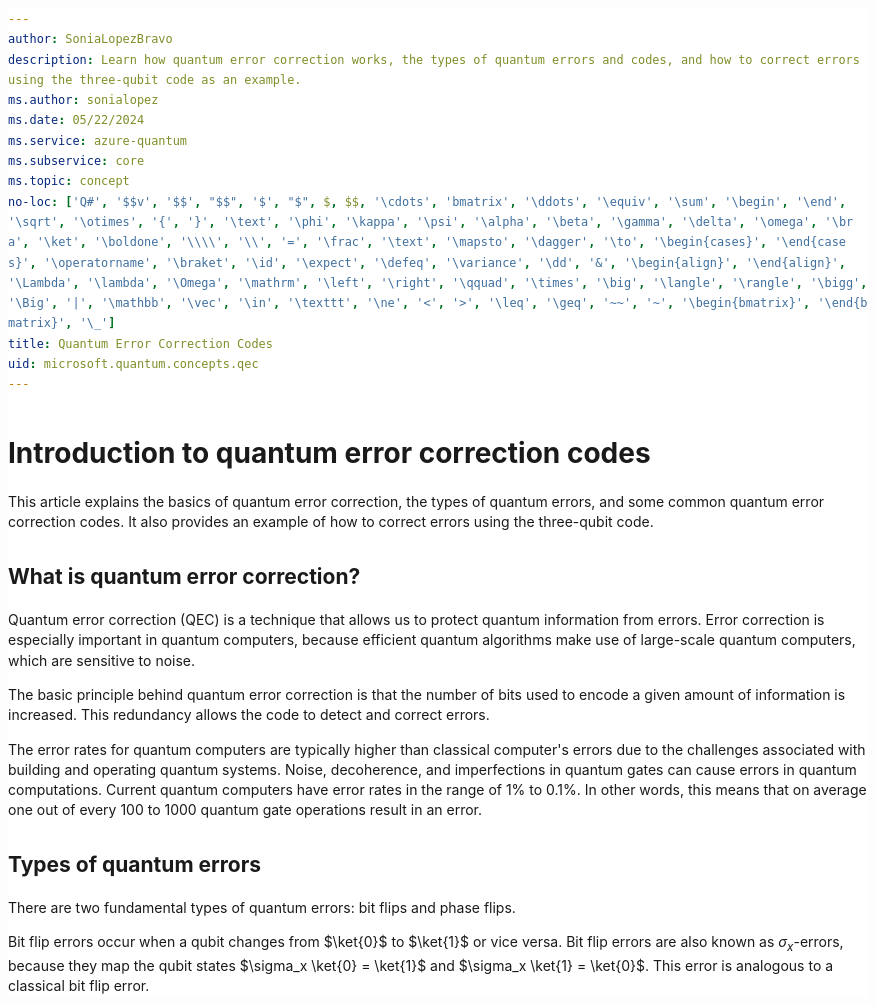 ```yaml
---
author: SoniaLopezBravo
description: Learn how quantum error correction works, the types of quantum errors and codes, and how to correct errors using the three-qubit code as an example. 
ms.author: sonialopez
ms.date: 05/22/2024
ms.service: azure-quantum
ms.subservice: core
ms.topic: concept
no-loc: ['Q#', '$$v', '$$', "$$", '$', "$", $, $$, '\cdots', 'bmatrix', '\ddots', '\equiv', '\sum', '\begin', '\end', '\sqrt', '\otimes', '{', '}', '\text', '\phi', '\kappa', '\psi', '\alpha', '\beta', '\gamma', '\delta', '\omega', '\bra', '\ket', '\boldone', '\\\\', '\\', '=', '\frac', '\text', '\mapsto', '\dagger', '\to', '\begin{cases}', '\end{cases}', '\operatorname', '\braket', '\id', '\expect', '\defeq', '\variance', '\dd', '&', '\begin{align}', '\end{align}', '\Lambda', '\lambda', '\Omega', '\mathrm', '\left', '\right', '\qquad', '\times', '\big', '\langle', '\rangle', '\bigg', '\Big', '|', '\mathbb', '\vec', '\in', '\texttt', '\ne', '<', '>', '\leq', '\geq', '~~', '~', '\begin{bmatrix}', '\end{bmatrix}', '\_']
title: Quantum Error Correction Codes
uid: microsoft.quantum.concepts.qec
---
```


# Introduction to quantum error correction codes

This article explains the basics of quantum error correction, the types of quantum errors, and some common quantum error correction codes. It also provides an example of how to correct errors using the three-qubit code.

## What is quantum error correction?

Quantum error correction (QEC) is a technique that allows us to protect quantum information from errors. Error correction is especially important in quantum computers, because efficient quantum algorithms make use of large-scale quantum computers, which are sensitive to noise.

The basic principle behind quantum error correction is that the number of bits used to encode a given amount of information is increased. This redundancy allows the code to detect and correct errors.

The error rates for quantum computers are typically higher than classical computer's errors due to the challenges associated with building and operating quantum systems. Noise, decoherence, and imperfections in quantum gates can cause errors in quantum computations. Current quantum computers have error rates in the range of 1% to 0.1%. In other words, this means that on average one out of every 100 to 1000 quantum gate operations result in an error.

## Types of quantum errors

There are two fundamental types of quantum errors: bit flips and phase flips.

Bit flip errors occur when a qubit changes from $\ket{0}$ to $\ket{1}$ or vice versa. Bit flip errors are also known as $\sigma_x$-errors, because they map the qubit states $\sigma_x \ket{0} = \ket{1}$ and $\sigma_x \ket{1} = \ket{0}$. This error is analogous to a classical bit flip error.
